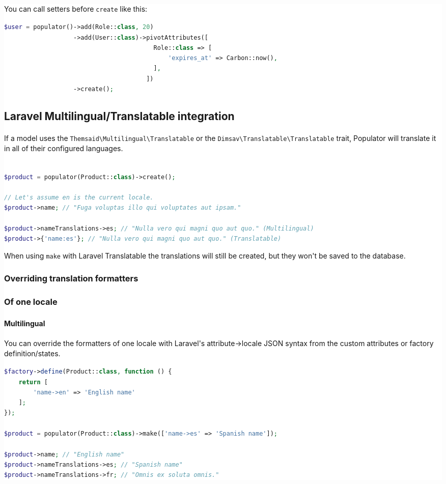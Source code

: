You can call setters before `create` like this:

```php
$user = populator()->add(Role::class, 20)
                   ->add(User::class)->pivotAttributes([
                                         Role::class => [
                                             'expires_at' => Carbon::now(),
                                         ],
                                       ])
                   ->create();
```

## Laravel Multilingual/Translatable integration

If a model uses the `Themsaid\Multilingual\Translatable` or the `Dimsav\Translatable\Translatable` trait, Populator will translate it in all of their configured languages.
 
```php

$product = populator(Product::class)->create();

// Let's assume en is the current locale.
$product->name; // "Fuga voluptas illo qui voluptates aut ipsam."

$product->nameTranslations->es; // "Nulla vero qui magni quo aut quo." (Multilingual)
$product->{'name:es'}; // "Nulla vero qui magni quo aut quo." (Translatable)
```

When using `make` with Laravel Translatable the translations will still be created, but they won't be saved to the database.

### Overriding translation formatters

### Of one locale

#### Multilingual

You can override the formatters of one locale with Laravel's attribute->locale JSON syntax from the custom attributes or factory definition/states.

```php
$factory->define(Product::class, function () {
    return [
        'name->en' => 'English name'
    ];
});

$product = populator(Product::class)->make(['name->es' => 'Spanish name']);

$product->name; // "English name"
$product->nameTranslations->es; // "Spanish name"
$product->nameTranslations->fr; // "Omnis ex soluta omnis."
```
